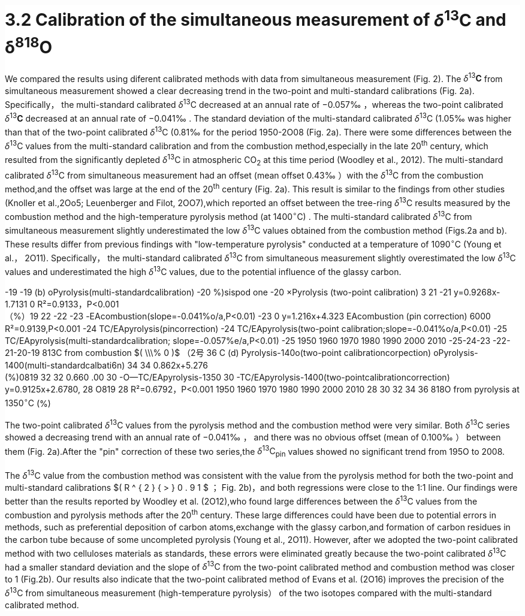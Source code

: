 # 3.2 Calibration of the simultaneous measurement of $\delta ^ { 1 3 } \mathbf { C }$ and $\mathbf { \delta ^ { 8 1 8 } O }$

We compared the results using diferent calibrated methods with data from simultaneous measurement (Fig. 2). The $\delta ^ { 1 3 } \mathbf { C }$ from simultaneous measurement showed a clear decreasing trend in the two-point and multi-standard calibrations (Fig. 2a). Specifically， the multi-standard calibrated $\delta ^ { 1 3 } \mathrm { C }$ decreased at an annual rate of $- 0 . 0 5 7 \text{‰}$ ，whereas the two-point calibrated $\delta ^ { 1 3 } \mathbf { C }$ decreased at an annual rate of $- 0 . 0 4 1 \text{‰}$ . The standard deviation of the multi-standard calibrated $\delta ^ { 1 3 } \mathrm { C }$ $( 1 . 0 5 \text{‰}$ was higher than that of the two-point calibrated $\delta ^ { 1 3 } \mathrm { C }$ $( 0 . 8 1 \text{‰}$ for the period 1950-2O08 (Fig. 2a). There were some differences between the $\delta ^ { 1 3 } \mathrm { C }$ values from the multi-standard calibration and from the combustion method,especially in the late $2 0 ^ { \mathrm { t h } }$ century, which resulted from the significantly depleted $\delta ^ { 1 3 } \mathrm { C }$ in atmospheric $\mathrm { C O } _ { 2 }$ at this time period (Woodley et al., 2012). The multi-standard calibrated $\delta ^ { 1 3 } \mathrm { C }$ from simultaneous measurement had an offset (mean offset $0 . 4 3 \text{‰}$ ）with the $\delta ^ { 1 3 } \mathrm { C }$ from the combustion method,and the offset was large at the end of the $2 0 ^ { \mathrm { t h } }$ century (Fig. 2a). This result is similar to the findings from other studies (Knoller et al.,2Oo5; Leuenberger and Filot, 2OO7),which reported an offset between the tree-ring $\delta ^ { 1 3 } \mathrm { C }$ results measured by the combustion method and the high-temperature pyrolysis method (at $1 4 0 0 ^ { \circ } \mathrm { C } )$ . The multi-standard calibrated $\delta ^ { 1 3 } \mathrm { C }$ from simultaneous measurement slightly underestimated the low $\delta ^ { 1 3 } \mathrm { C }$ values obtained from the combustion method (Figs.2a and b). These results differ from previous findings with "low-temperature pyrolysis" conducted at a temperature of $1 0 9 0 ^ { \circ } \mathrm { C }$ (Young et al.， 2O11). Specifically， the multi-standard calibrated $\delta ^ { 1 3 } \mathrm { C }$ from simultaneous measurement slightly overestimated the low $\delta ^ { 1 3 } \mathrm { C }$ values and underestimated the high $\delta ^ { 1 3 } \mathrm { C }$ values, due to the potential influence of the glassy carbon.

-19 -19 (b) oPyrolysis(multi-standardcalibration) -20 %)sispod one -20 ×Pyrolysis (two-point calibration) 3 21 -21 y=0.9268x-1.7131 0 R²=0.9133，P<0.001   
（%）19 22 -22 -23 -EAcombustion(slope=-0.041%o/a,P<0.01) -23 0 y=1.216x+4.323 EAcombustion (pin correction) 6000 R²=0.9139,P<0.001 -24 TC/EApyrolysis(pincorrection) -24 TC/EApyrolysis(two-point calibration;slope=-0.041%o/a,P<0.01) -25 TC/EApyrolysis(multi-standardcalibration; slope=-0.057%e/a,P<0.01) -25 1950 1960 1970 1980 1990 2000 2010 -25-24-23 -22-21-20-19 813C from combustion $( \\\% 0 )$ （2号 36 C (d) Pyrolysis-140o(two-point calibrationcorpection) oPyrolysis-1400(multi-standardcalbati6n) 34 34 0.862x+5.276   
(%)0819 32 32 0.660 .00 30 -O—TC/EApyrolysis-1350 30 -TC/EApyrolysis-1400(two-pointcalibrationcorrection) y=0.9125x+2.6780, 28 O819 28 R²=0.6792，P<0.001 1950 1960 1970 1980 1990 2000 2010 28 30 32 34 36 818O from pyrolysis at $1 3 5 0 ^ { \circ } \mathrm { C }$ (%)

The two-point calibrated $\delta ^ { 1 3 } \mathrm { C }$ values from the pyrolysis method and the combustion method were very similar. Both $\delta ^ { 1 3 } \mathrm { C }$ series showed a decreasing trend with an annual rate of $- 0 . 0 4 1 \text{‰}$ ， and there was no obvious offset (mean of $0 . 1 0 0 \text{‰}$ ） between them (Fig. 2a).After the "pin" correction of these two series,the $\delta ^ { 1 3 } \mathrm { C _ { \mathrm { p i n } } }$ values showed no significant trend from 195O to 2008.

The $\delta ^ { 1 3 } \mathrm { C }$ value from the combustion method was consistent with the value from the pyrolysis method for both the two-point and multi-standard calibrations $( R ^ { 2 } { > } 0 . 9 1 \$ ； Fig. 2b)，and both regressions were close to the 1:1 line. Our findings were better than the results reported by Woodley et al. (2O12),who found large differences between the $\delta ^ { 1 3 } \mathrm { C }$ values from the combustion and pyrolysis methods after the $2 0 ^ { \mathrm { t h } }$ century. These large differences could have been due to potential errors in methods, such as preferential deposition of carbon atoms,exchange with the glassy carbon,and formation of carbon residues in the carbon tube because of some uncompleted pyrolysis (Young et al., 2O11). However, after we adopted the two-point calibrated method with two celluloses materials as standards, these errors were eliminated greatly because the two-point calibrated $\delta ^ { 1 3 } \mathrm { C }$ had a smaller standard deviation and the slope of $\delta ^ { 1 3 } \mathrm { C }$ from the two-point calibrated method and combustion method was closer to 1 (Fig.2b). Our results also indicate that the two-point calibrated method of Evans et al. (2O16) improves the precision of the $\delta ^ { 1 3 } \mathrm { C }$ from simultaneous measurement (high-temperature pyrolysis） of the two isotopes compared with the multi-standard calibrated method.